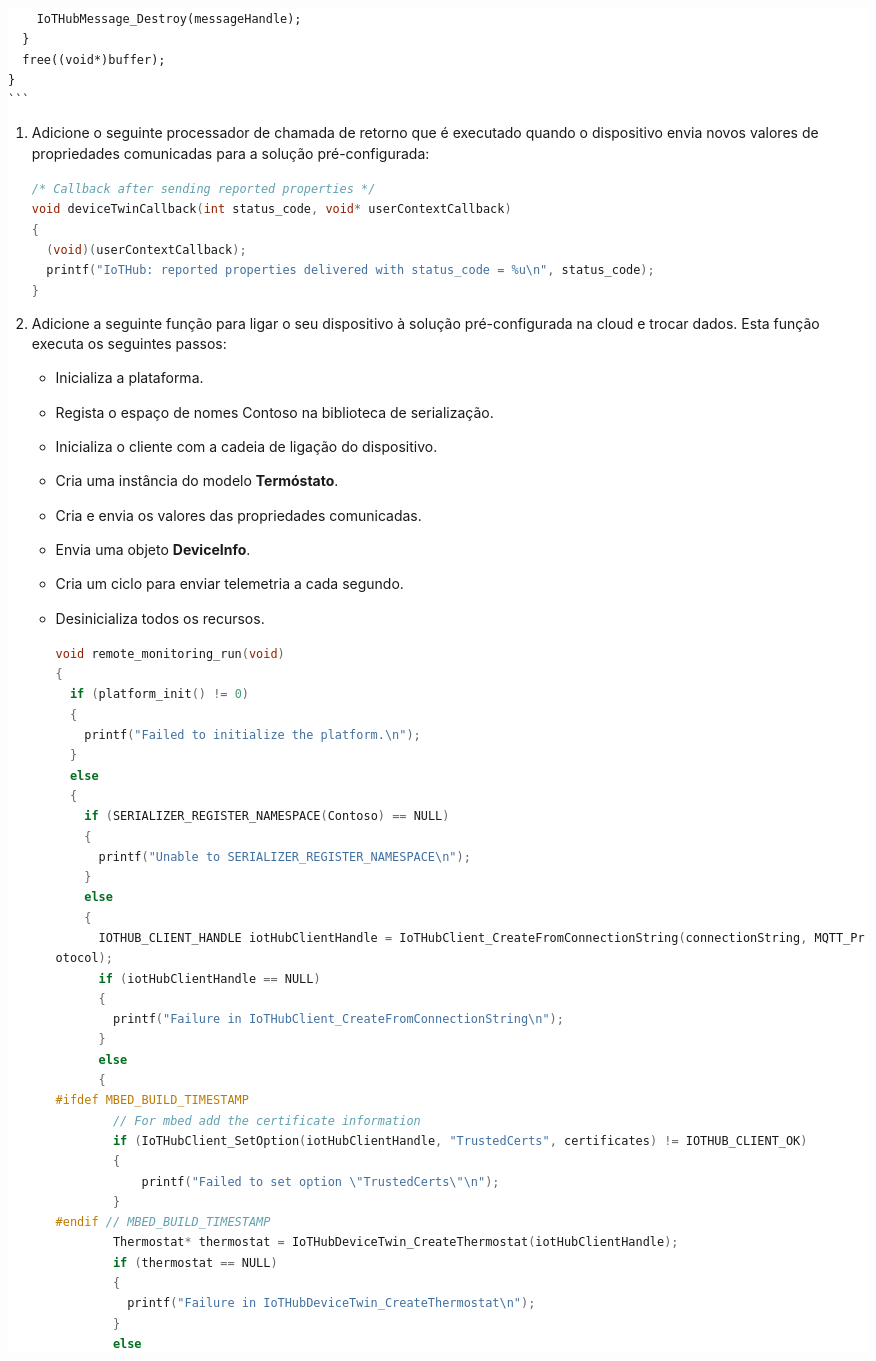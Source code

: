         IoTHubMessage_Destroy(messageHandle);
      }
      free((void*)buffer);
    }
    ```

1. Adicione o seguinte processador de chamada de retorno que é executado quando o dispositivo envia novos valores de propriedades comunicadas para a solução pré-configurada:

    ```c
    /* Callback after sending reported properties */
    void deviceTwinCallback(int status_code, void* userContextCallback)
    {
      (void)(userContextCallback);
      printf("IoTHub: reported properties delivered with status_code = %u\n", status_code);
    }
    ```

1. Adicione a seguinte função para ligar o seu dispositivo à solução pré-configurada na cloud e trocar dados. Esta função executa os seguintes passos:

    - Inicializa a plataforma.
    - Regista o espaço de nomes Contoso na biblioteca de serialização.
    - Inicializa o cliente com a cadeia de ligação do dispositivo.
    - Cria uma instância do modelo **Termóstato**.
    - Cria e envia os valores das propriedades comunicadas.
    - Envia uma objeto **DeviceInfo**.
    - Cria um ciclo para enviar telemetria a cada segundo.
    - Desinicializa todos os recursos.

      ```c
      void remote_monitoring_run(void)
      {
        if (platform_init() != 0)
        {
          printf("Failed to initialize the platform.\n");
        }
        else
        {
          if (SERIALIZER_REGISTER_NAMESPACE(Contoso) == NULL)
          {
            printf("Unable to SERIALIZER_REGISTER_NAMESPACE\n");
          }
          else
          {
            IOTHUB_CLIENT_HANDLE iotHubClientHandle = IoTHubClient_CreateFromConnectionString(connectionString, MQTT_Protocol);
            if (iotHubClientHandle == NULL)
            {
              printf("Failure in IoTHubClient_CreateFromConnectionString\n");
            }
            else
            {
      #ifdef MBED_BUILD_TIMESTAMP
              // For mbed add the certificate information
              if (IoTHubClient_SetOption(iotHubClientHandle, "TrustedCerts", certificates) != IOTHUB_CLIENT_OK)
              {
                  printf("Failed to set option \"TrustedCerts\"\n");
              }
      #endif // MBED_BUILD_TIMESTAMP
              Thermostat* thermostat = IoTHubDeviceTwin_CreateThermostat(iotHubClientHandle);
              if (thermostat == NULL)
              {
                printf("Failure in IoTHubDeviceTwin_CreateThermostat\n");
              }
              else
